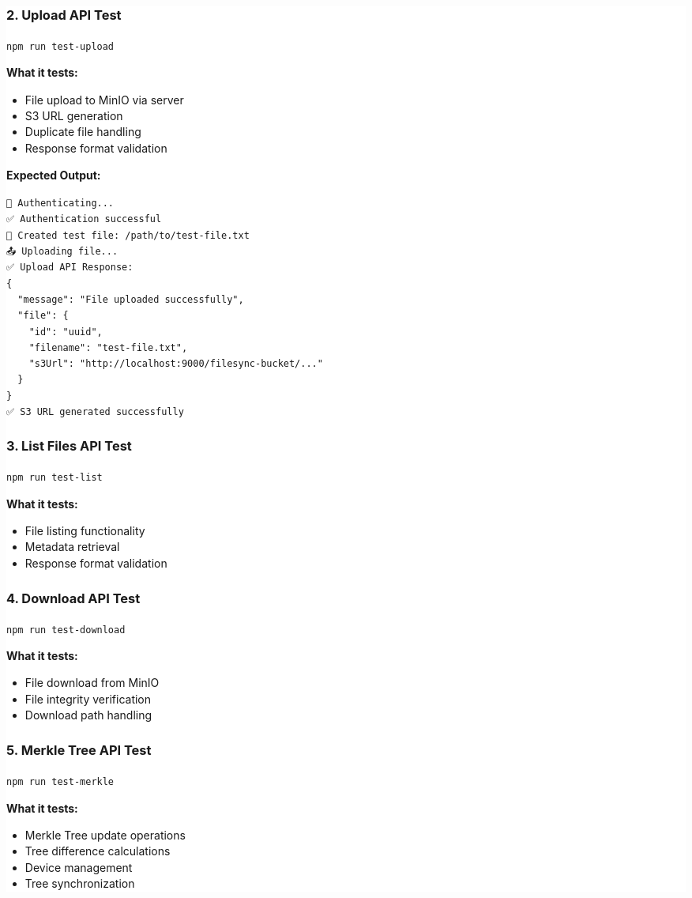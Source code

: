 ### 2. Upload API Test
```bash
npm run test-upload
```
**What it tests:**
- File upload to MinIO via server
- S3 URL generation
- Duplicate file handling
- Response format validation

**Expected Output:**
```
🔐 Authenticating...
✅ Authentication successful
📝 Created test file: /path/to/test-file.txt
📤 Uploading file...
✅ Upload API Response:
{
  "message": "File uploaded successfully",
  "file": {
    "id": "uuid",
    "filename": "test-file.txt",
    "s3Url": "http://localhost:9000/filesync-bucket/..."
  }
}
✅ S3 URL generated successfully
```

### 3. List Files API Test
```bash
npm run test-list
```
**What it tests:**
- File listing functionality
- Metadata retrieval
- Response format validation

### 4. Download API Test
```bash
npm run test-download
```
**What it tests:**
- File download from MinIO
- File integrity verification
- Download path handling

### 5. Merkle Tree API Test
```bash
npm run test-merkle
```
**What it tests:**
- Merkle Tree update operations
- Tree difference calculations
- Device management
- Tree synchronization
